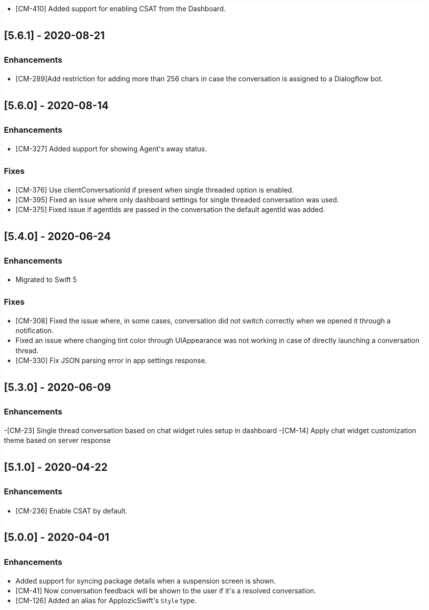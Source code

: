 - [CM-410] Added support for enabling CSAT from the Dashboard.

## [5.6.1] - 2020-08-21

### Enhancements
- [CM-289]Add restriction for adding more than 256 chars in case the conversation is assigned to a Dialogflow bot.

## [5.6.0] - 2020-08-14

### Enhancements
- [CM-327] Added support for showing Agent's away status.
### Fixes

- [CM-376] Use clientConversationId if present when single threaded option is enabled.
- [CM-395] Fixed an issue where only dashboard settings for single threaded conversation was used.
- [CM-375] Fixed issue if agentIds are passed in the conversation the default agentId was added.

## [5.4.0] - 2020-06-24

### Enhancements
- Migrated to Swift 5
### Fixes
- [CM-308] Fixed the issue where, in some cases, conversation did not switch correctly when we opened it through a notification.
- Fixed an issue where changing tint color through UIAppearance was not working in case of directly launching a conversation thread.
- [CM-330] Fix JSON parsing error in app settings response.

## [5.3.0] - 2020-06-09

### Enhancements
-[CM-23] Single thread conversation based on chat widget rules setup in dashboard
-[CM-14] Apply chat widget customization theme based on server response

## [5.1.0] - 2020-04-22

### Enhancements

- [CM-236] Enable CSAT by default.

## [5.0.0] - 2020-04-01

### Enhancements
- Added support for syncing package details when a suspension screen is shown.
- [CM-41] Now conversation feedback will be shown to the user if it's a resolved conversation.
- [CM-126] Added an alias for ApplozicSwift's `Style` type.
